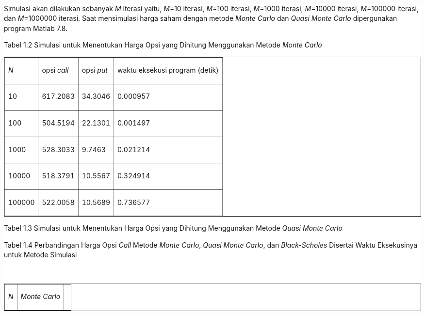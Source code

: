 <p><span class="font4">Simulasi akan dilakukan sebanyak </span><span class="font4" style="font-style:italic;">M </span><span class="font4">iterasi yaitu, </span><span class="font4" style="font-style:italic;">M</span><span class="font4">=10 iterasi, </span><span class="font4" style="font-style:italic;">M</span><span class="font4">=100 iterasi, </span><span class="font4" style="font-style:italic;">M</span><span class="font4">=1000 iterasi, </span><span class="font4" style="font-style:italic;">M</span><span class="font4">=10000 iterasi, </span><span class="font4" style="font-style:italic;">M</span><span class="font4">=100000 iterasi, dan </span><span class="font4" style="font-style:italic;">M</span><span class="font4">=1000000 iterasi. Saat mensimulasi harga saham dengan metode </span><span class="font4" style="font-style:italic;">Monte Carlo</span><span class="font4"> dan </span><span class="font4" style="font-style:italic;">Quasi Monte Carlo </span><span class="font4">dipergunakan program Matlab 7.8.</span></p>
<p><span class="font4">Tabel 1.2 Simulasi untuk Menentukan Harga Opsi yang Dihitung Menggunakan Metode </span><span class="font4" style="font-style:italic;">Monte Carlo</span></p>
<table border="1">
<tr><td style="vertical-align:top;">
<p><span class="font3" style="font-style:italic;">N</span></p></td><td style="vertical-align:top;">
<p><span class="font3">opsi </span><span class="font3" style="font-style:italic;">call</span></p></td><td style="vertical-align:top;">
<p><span class="font3">opsi </span><span class="font3" style="font-style:italic;">put</span></p></td><td style="vertical-align:bottom;">
<p><span class="font3">waktu eksekusi program (detik)</span></p></td></tr>
<tr><td style="vertical-align:middle;">
<p><span class="font3">10</span></p></td><td style="vertical-align:middle;">
<p><span class="font3">617.2083</span></p></td><td style="vertical-align:middle;">
<p><span class="font3">34.3046</span></p></td><td style="vertical-align:middle;">
<p><span class="font3">0.000957</span></p></td></tr>
<tr><td style="vertical-align:middle;">
<p><span class="font3">100</span></p></td><td style="vertical-align:middle;">
<p><span class="font3">504.5194</span></p></td><td style="vertical-align:middle;">
<p><span class="font3">22.1301</span></p></td><td style="vertical-align:middle;">
<p><span class="font3">0.001497</span></p></td></tr>
<tr><td style="vertical-align:middle;">
<p><span class="font3">1000</span></p></td><td style="vertical-align:middle;">
<p><span class="font3">528.3033</span></p></td><td style="vertical-align:middle;">
<p><span class="font3">9.7463</span></p></td><td style="vertical-align:middle;">
<p><span class="font3">0.021214</span></p></td></tr>
<tr><td style="vertical-align:middle;">
<p><span class="font3">10000</span></p></td><td style="vertical-align:middle;">
<p><span class="font3">518.3791</span></p></td><td style="vertical-align:middle;">
<p><span class="font3">10.5567</span></p></td><td style="vertical-align:middle;">
<p><span class="font3">0.324914</span></p></td></tr>
<tr><td style="vertical-align:middle;">
<p><span class="font3">100000</span></p></td><td style="vertical-align:middle;">
<p><span class="font3">522.0058</span></p></td><td style="vertical-align:middle;">
<p><span class="font3">10.5689</span></p></td><td style="vertical-align:middle;">
<p><span class="font3">0.736577</span></p></td></tr>
</table>
<p><span class="font4">Tabel 1.3 Simulasi untuk Menentukan Harga Opsi yang Dihitung Menggunakan Metode </span><span class="font4" style="font-style:italic;">Quasi Monte Carlo</span></p>
<div>
<p><span class="font4">Tabel 1.4 Perbandingan Harga Opsi </span><span class="font4" style="font-style:italic;">Call</span><span class="font4"> Metode </span><span class="font4" style="font-style:italic;">Monte Carlo</span><span class="font4">, </span><span class="font4" style="font-style:italic;">Quasi Monte Carlo</span><span class="font4">, dan </span><span class="font4" style="font-style:italic;">Black-Scholes</span><span class="font4"> Disertai Waktu Eksekusinya untuk Metode Simulasi</span></p>
</div><br clear="all">
<div>
<table border="1">
<tr><td rowspan="2" style="vertical-align:middle;">
<p><span class="font3" style="font-style:italic;">N</span></p></td><td colspan="2" style="vertical-align:bottom;">
<p><span class="font3" style="font-style:italic;">Monte Carlo</span></p></td><td colspan="2" style="vertical-align:bottom;">